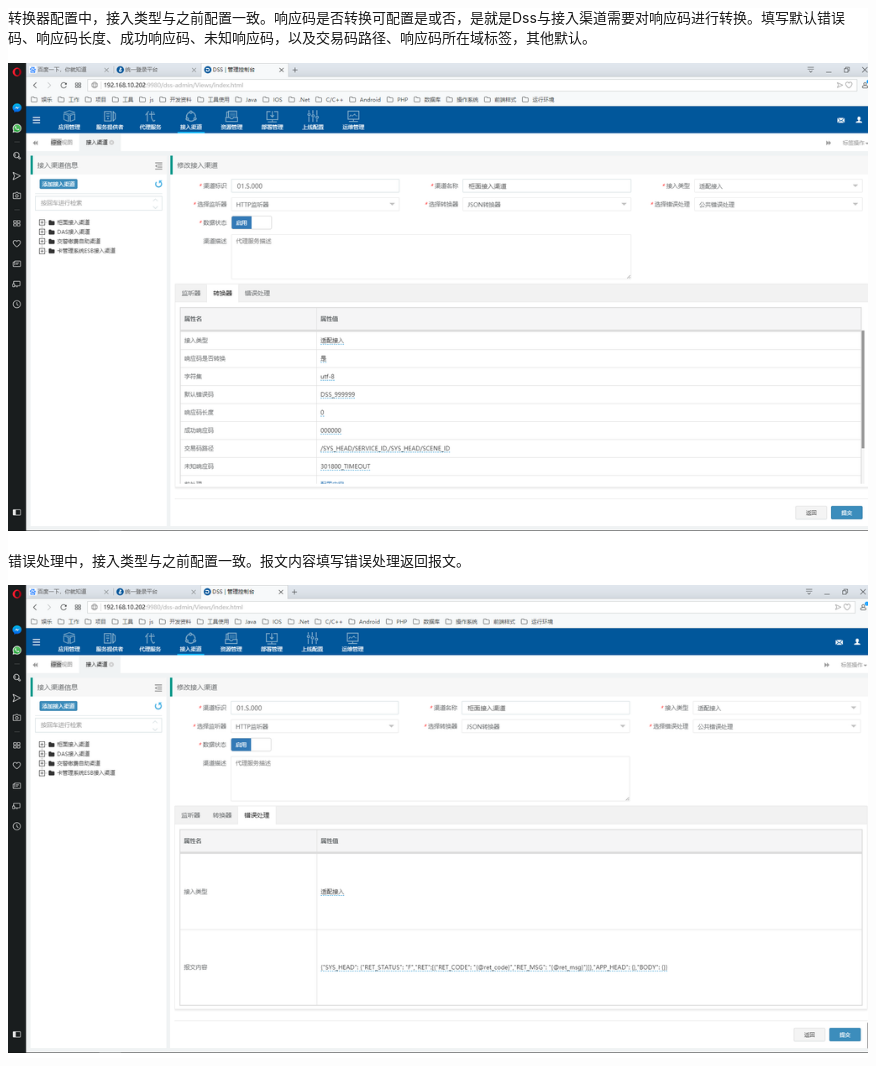 转换器配置中，接入类型与之前配置一致。响应码是否转换可配置是或否，是就是Dss与接入渠道需要对响应码进行转换。填写默认错误码、响应码长度、成功响应码、未知响应码，以及交易码路径、响应码所在域标签，其他默认。

![1533455337323](Dss开发讲解.assets/1533455337323.png)

错误处理中，接入类型与之前配置一致。报文内容填写错误处理返回报文。

![1533455514974](Dss开发讲解.assets/1533455514974.png)
